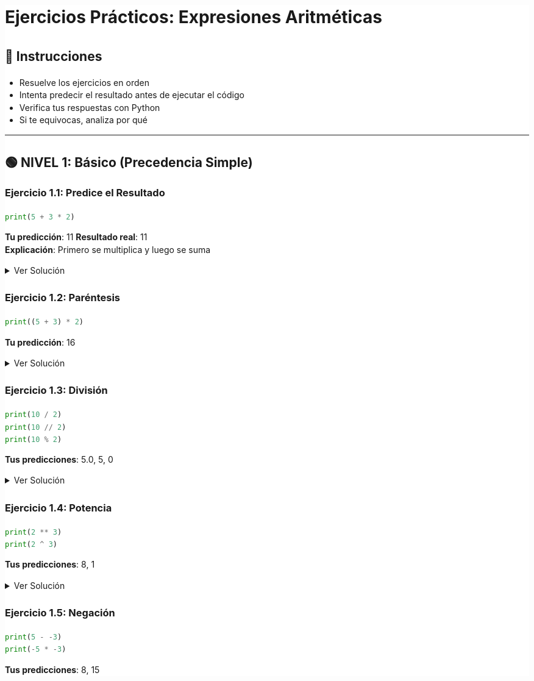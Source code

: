 # Ejercicios Prácticos: Expresiones Aritméticas

## 📝 Instrucciones

- Resuelve los ejercicios en orden
- Intenta predecir el resultado antes de ejecutar el código
- Verifica tus respuestas con Python
- Si te equivocas, analiza por qué

---

## 🟢 NIVEL 1: Básico (Precedencia Simple)

### Ejercicio 1.1: Predice el Resultado
```python
print(5 + 3 * 2)
```
**Tu predicción**: 11 
**Resultado real**: 11  
**Explicación**: Primero se multiplica y luego se suma

<details><summary>Ver Solución</summary></details>

### Ejercicio 1.2: Paréntesis
```python
print((5 + 3) * 2)
```
**Tu predicción**: 16

<details><summary>Ver Solución</summary></details>

### Ejercicio 1.3: División
```python
print(10 / 2)
print(10 // 2)
print(10 % 2)
```
**Tus predicciones**: 5.0, 5, 0

<details><summary>Ver Solución</summary></details>

### Ejercicio 1.4: Potencia
```python
print(2 ** 3)
print(2 ^ 3)
```
**Tus predicciones**: 8, 1

<details><summary>Ver Solución</summary></details>

### Ejercicio 1.5: Negación
```python
print(5 - -3)
print(-5 * -3)
```
**Tus predicciones**: 8, 15
